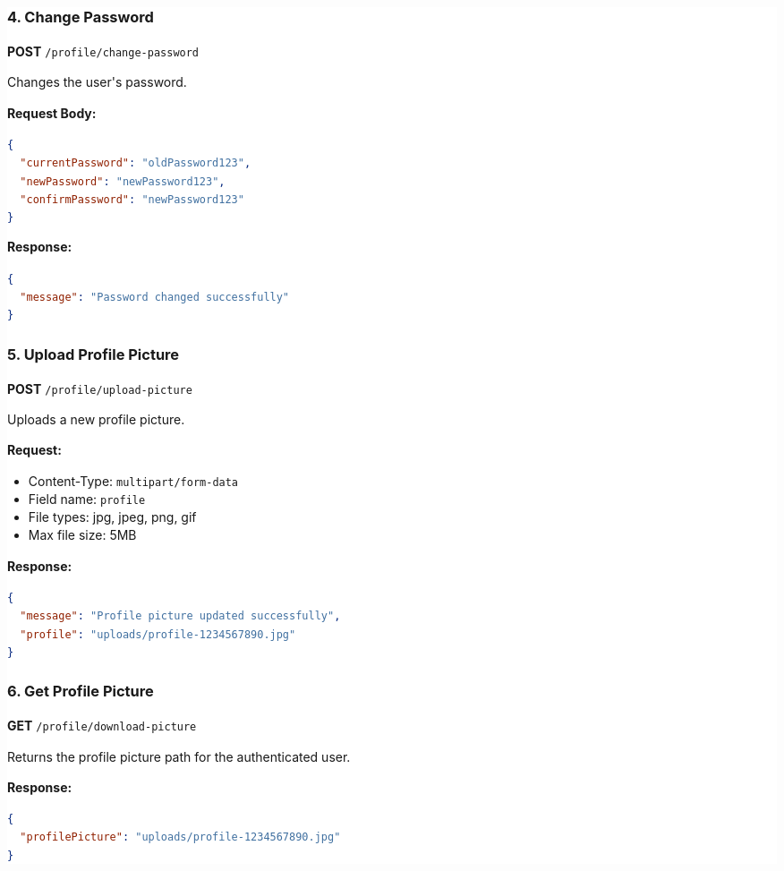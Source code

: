 ### 4. Change Password

**POST** `/profile/change-password`

Changes the user's password.

**Request Body:**

```json
{
  "currentPassword": "oldPassword123",
  "newPassword": "newPassword123",
  "confirmPassword": "newPassword123"
}
```

**Response:**

```json
{
  "message": "Password changed successfully"
}
```

### 5. Upload Profile Picture

**POST** `/profile/upload-picture`

Uploads a new profile picture.

**Request:**

- Content-Type: `multipart/form-data`
- Field name: `profile`
- File types: jpg, jpeg, png, gif
- Max file size: 5MB

**Response:**

```json
{
  "message": "Profile picture updated successfully",
  "profile": "uploads/profile-1234567890.jpg"
}
```

### 6. Get Profile Picture

**GET** `/profile/download-picture`

Returns the profile picture path for the authenticated user.

**Response:**

```json
{
  "profilePicture": "uploads/profile-1234567890.jpg"
}
```
